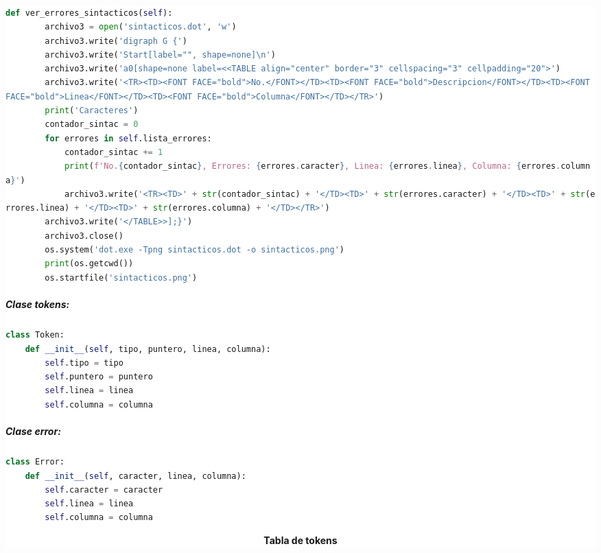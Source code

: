 ```python 
def ver_errores_sintacticos(self):
        archivo3 = open('sintacticos.dot', 'w')
        archivo3.write('digraph G {')
        archivo3.write('Start[label="", shape=none]\n')
        archivo3.write('a0[shape=none label=<<TABLE align="center" border="3" cellspacing="3" cellpadding="20">')
        archivo3.write('<TR><TD><FONT FACE="bold">No.</FONT></TD><TD><FONT FACE="bold">Descripcion</FONT></TD><TD><FONT FACE="bold">Linea</FONT></TD><TD><FONT FACE="bold">Columna</FONT></TD></TR>')
        print('Caracteres')
        contador_sintac = 0
        for errores in self.lista_errores:
            contador_sintac += 1
            print(f'No.{contador_sintac}, Errores: {errores.caracter}, Linea: {errores.linea}, Columna: {errores.columna}')
            archivo3.write('<TR><TD>' + str(contador_sintac) + '</TD><TD>' + str(errores.caracter) + '</TD><TD>' + str(errores.linea) + '</TD><TD>' + str(errores.columna) + '</TD></TR>')
        archivo3.write('</TABLE>>];}')
        archivo3.close()
        os.system('dot.exe -Tpng sintacticos.dot -o sintacticos.png')
        print(os.getcwd()) 
        os.startfile('sintacticos.png')
```
##### **Clase tokens:**
```python
class Token:
    def __init__(self, tipo, puntero, linea, columna):
        self.tipo = tipo
        self.puntero = puntero
        self.linea = linea 
        self.columna = columna
```
##### **Clase error:**
```python
class Error:
    def __init__(self, caracter, linea, columna):
        self.caracter = caracter
        self.linea = linea
        self.columna = columna
```
**<center>Tabla de tokens</center>** 
